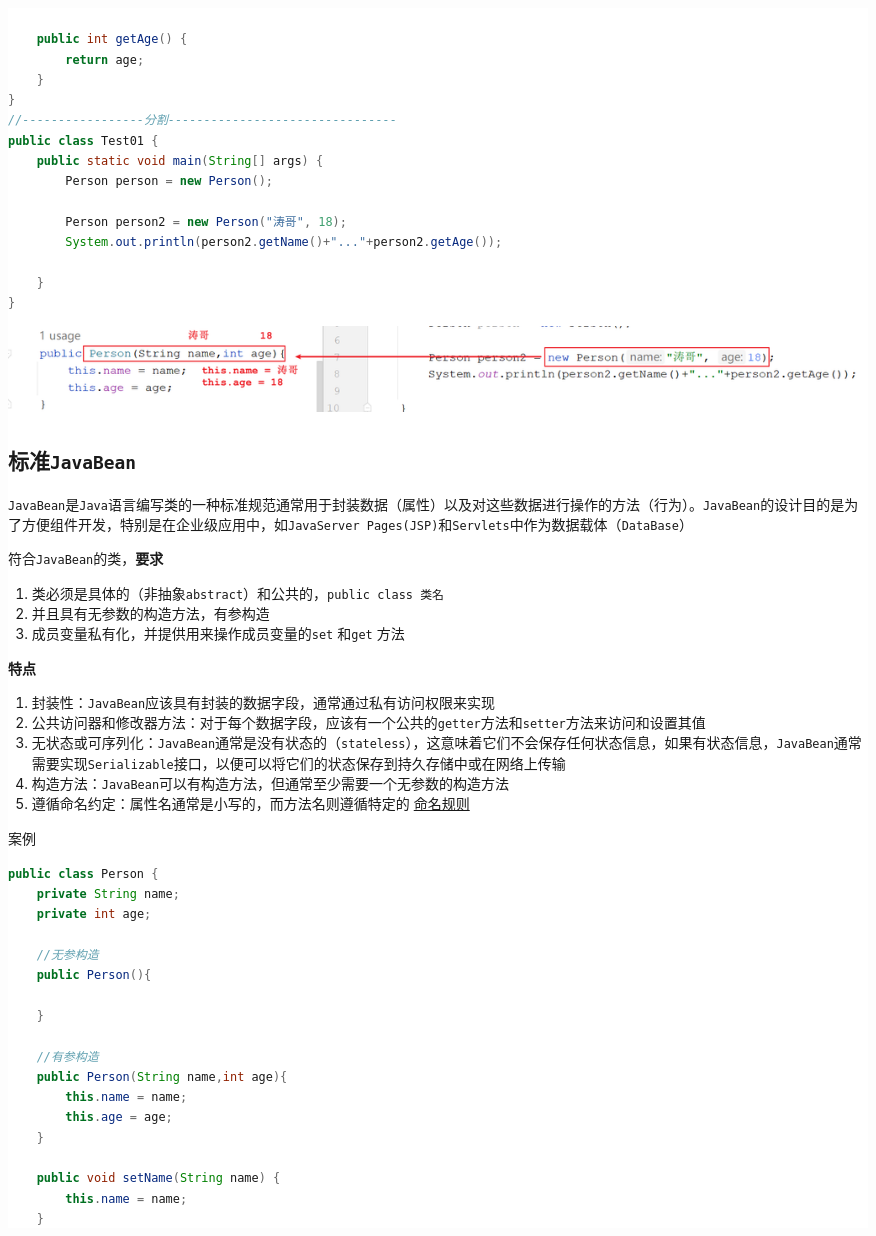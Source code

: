 ```java

    public int getAge() {
        return age;
    }
}
//-----------------分割--------------------------------
public class Test01 {
    public static void main(String[] args) {
        Person person = new Person();

        Person person2 = new Person("涛哥", 18);
        System.out.println(person2.getName()+"..."+person2.getAge());

    }
}
```

![image-20241010102947792](assets/image-20241010102947792.png)

## 标准`JavaBean`

`JavaBean`是`Java`语言编写类的一种标准规范通常用于封装数据（属性）以及对这些数据进行操作的方法（行为）。`JavaBean`的设计目的是为了方便组件开发，特别是在企业级应用中，如`JavaServer Pages(JSP)`和`Servlets`中作为数据载体（`DataBase`）

符合`JavaBean`的类，**要求**

1. 类必须是具体的（非抽象`abstract`）和公共的，`public class 类名`
2. 并且具有无参数的构造方法，有参构造
3. 成员变量私有化，并提供用来操作成员变量的`set` 和`get` 方法

**特点**

1. 封装性：`JavaBean`应该具有封装的数据字段，通常通过私有访问权限来实现
2. 公共访问器和修改器方法：对于每个数据字段，应该有一个公共的`getter`方法和`setter`方法来访问和设置其值
3. 无状态或可序列化：`JavaBean`通常是没有状态的（`stateless`），这意味着它们不会保存任何状态信息，如果有状态信息，`JavaBean`通常需要实现`Serializable`接口，以便可以将它们的状态保存到持久存储中或在网络上传输
4. 构造方法：`JavaBean`可以有构造方法，但通常至少需要一个无参数的构造方法
5. 遵循命名约定：属性名通常是小写的，而方法名则遵循特定的 [命名规则](../other/Java命名规范.md)

案例

```java
public class Person {
    private String name;
    private int age;

    //无参构造
    public Person(){
        
    }

    //有参构造
    public Person(String name,int age){
        this.name = name;
        this.age = age;
    }

    public void setName(String name) {
        this.name = name;
    }

```